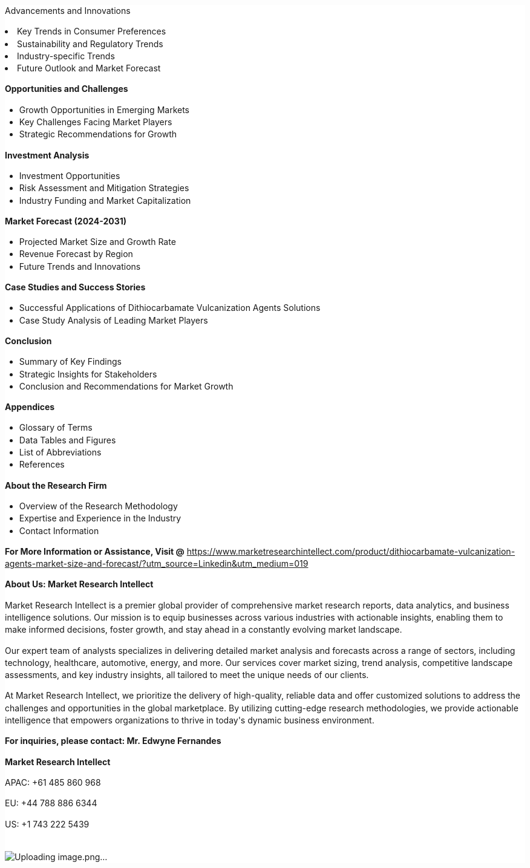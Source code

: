 Advancements and Innovations</li><li>Key Trends in Consumer Preferences</li><li>Sustainability and Regulatory Trends</li><li>Industry-specific Trends</li><li>Future Outlook and Market Forecast</li></ul><p><strong>Opportunities and Challenges</strong></p><ul><li>Growth Opportunities in Emerging Markets</li><li>Key Challenges Facing Market Players</li><li>Strategic Recommendations for Growth</li></ul><p><strong>Investment Analysis</strong></p><ul><li>Investment Opportunities</li><li>Risk Assessment and Mitigation Strategies</li><li>Industry Funding and Market Capitalization</li></ul><p><strong>Market Forecast (2024-2031)</strong></p><ul><li>Projected Market Size and Growth Rate</li><li>Revenue Forecast by Region</li><li>Future Trends and Innovations</li></ul><p><strong>Case Studies and Success Stories</strong></p><ul><li>Successful Applications of Dithiocarbamate Vulcanization Agents Solutions</li><li>Case Study Analysis of Leading Market Players</li></ul><p><strong>Conclusion</strong></p><ul><li>Summary of Key Findings</li><li>Strategic Insights for Stakeholders</li><li>Conclusion and Recommendations for Market Growth</li></ul><p><strong>Appendices</strong></p><ul><li>Glossary of Terms</li><li>Data Tables and Figures</li><li>List of Abbreviations</li><li>References</li></ul><p><strong>About the Research Firm</strong></p><ul><li>Overview of the Research Methodology</li><li>Expertise and Experience in the Industry</li><li>Contact Information</li></ul></div><div class="article-main__content" data-test-id="publishing-text-block"><p><span class="font-[700]"><strong>For More Information or Assistance, Visit @</strong>&nbsp;<a href="https://www.marketresearchintellect.com/product/dithiocarbamate-vulcanization-agents-market-size-and-forecast/?utm_source=Linkedin&utm_medium=019">https://www.marketresearchintellect.com/product/dithiocarbamate-vulcanization-agents-market-size-and-forecast/?utm_source=Linkedin&utm_medium=019</a></span></p><p><strong>About Us: Market Research Intellect</strong></p><p>Market Research Intellect is a premier global provider of comprehensive market research reports, data analytics, and business intelligence solutions. Our mission is to equip businesses across various industries with actionable insights, enabling them to make informed decisions, foster growth, and stay ahead in a constantly evolving market landscape.</p><p>Our expert team of analysts specializes in delivering detailed market analysis and forecasts across a range of sectors, including technology, healthcare, automotive, energy, and more. Our services cover market sizing, trend analysis, competitive landscape assessments, and key industry insights, all tailored to meet the unique needs of our clients.</p><p>At Market Research Intellect, we prioritize the delivery of high-quality, reliable data and offer customized solutions to address the challenges and opportunities in the global marketplace. By utilizing cutting-edge research methodologies, we provide actionable intelligence that empowers organizations to thrive in today's dynamic business environment.</p><p><strong>For inquiries, please contact: Mr. Edwyne Fernandes</strong></p><p><strong>Market Research Intellect</strong></p><p>APAC: +61 485 860 968</p><p>EU: +44 788 886 6344</p><p>US: +1 743 222 5439</p></div><div class="article-main__content" data-test-id="publishing-text-block">&nbsp;</div>
![Uploading image.png…]()
